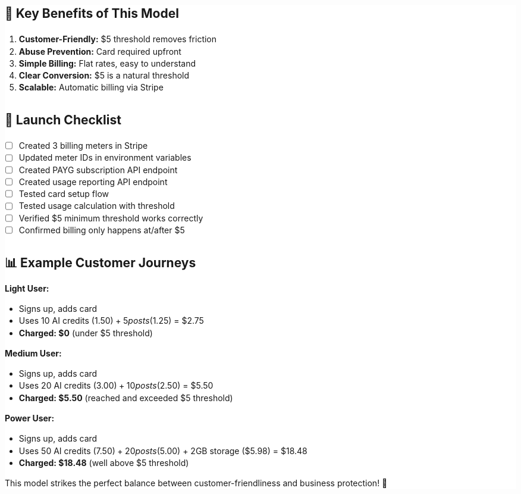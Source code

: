 ## 🎯 Key Benefits of This Model

1. **Customer-Friendly:** $5 threshold removes friction
2. **Abuse Prevention:** Card required upfront
3. **Simple Billing:** Flat rates, easy to understand
4. **Clear Conversion:** $5 is a natural threshold
5. **Scalable:** Automatic billing via Stripe

## 🚀 Launch Checklist

- [ ] Created 3 billing meters in Stripe
- [ ] Updated meter IDs in environment variables  
- [ ] Created PAYG subscription API endpoint
- [ ] Created usage reporting API endpoint
- [ ] Tested card setup flow
- [ ] Tested usage calculation with threshold
- [ ] Verified $5 minimum threshold works correctly
- [ ] Confirmed billing only happens at/after $5

## 📊 Example Customer Journeys

**Light User:**
- Signs up, adds card
- Uses 10 AI credits ($1.50) + 5 posts ($1.25) = $2.75
- **Charged: $0** (under $5 threshold)

**Medium User:**  
- Signs up, adds card
- Uses 20 AI credits ($3.00) + 10 posts ($2.50) = $5.50  
- **Charged: $5.50** (reached and exceeded $5 threshold)

**Power User:**
- Signs up, adds card  
- Uses 50 AI credits ($7.50) + 20 posts ($5.00) + 2GB storage ($5.98) = $18.48
- **Charged: $18.48** (well above $5 threshold)

This model strikes the perfect balance between customer-friendliness and business protection! 🎉 